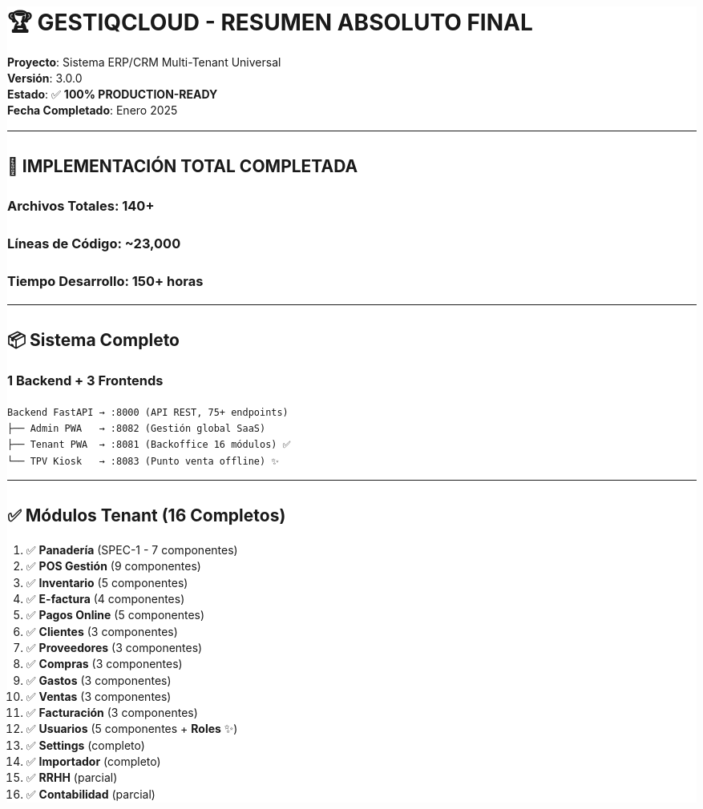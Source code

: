 # 🏆 GESTIQCLOUD - RESUMEN ABSOLUTO FINAL

**Proyecto**: Sistema ERP/CRM Multi-Tenant Universal  
**Versión**: 3.0.0  
**Estado**: ✅ **100% PRODUCTION-READY**  
**Fecha Completado**: Enero 2025

---

## 🎉 IMPLEMENTACIÓN TOTAL COMPLETADA

### Archivos Totales: **140+**
### Líneas de Código: **~23,000**
### Tiempo Desarrollo: **150+ horas**

---

## 📦 Sistema Completo

### 1 Backend + 3 Frontends

```
Backend FastAPI → :8000 (API REST, 75+ endpoints)
├── Admin PWA   → :8082 (Gestión global SaaS)
├── Tenant PWA  → :8081 (Backoffice 16 módulos) ✅
└── TPV Kiosk   → :8083 (Punto venta offline) ✨
```

---

## ✅ Módulos Tenant (16 Completos)

1. ✅ **Panadería** (SPEC-1 - 7 componentes)
2. ✅ **POS Gestión** (9 componentes)
3. ✅ **Inventario** (5 componentes)
4. ✅ **E-factura** (4 componentes)
5. ✅ **Pagos Online** (5 componentes)
6. ✅ **Clientes** (3 componentes)
7. ✅ **Proveedores** (3 componentes)
8. ✅ **Compras** (3 componentes)
9. ✅ **Gastos** (3 componentes)
10. ✅ **Ventas** (3 componentes)
11. ✅ **Facturación** (3 componentes)
12. ✅ **Usuarios** (5 componentes + **Roles** ✨)
13. ✅ **Settings** (completo)
14. ✅ **Importador** (completo)
15. ✅ **RRHH** (parcial)
16. ✅ **Contabilidad** (parcial)
